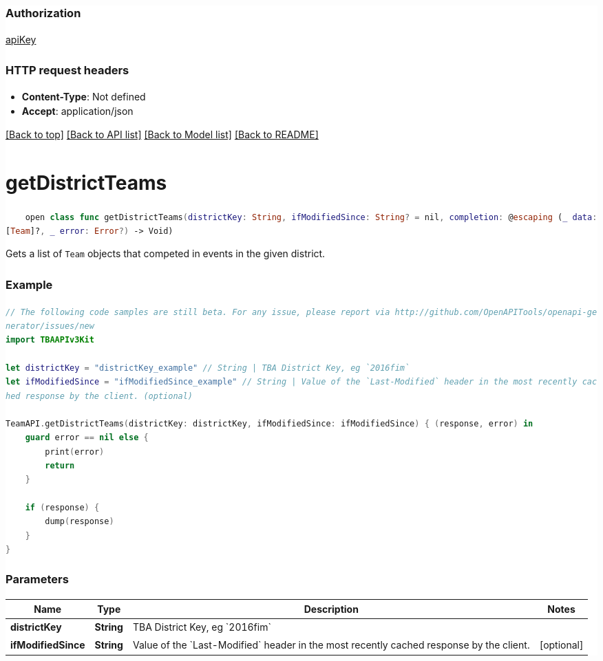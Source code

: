 ### Authorization

[apiKey](../README.md#apiKey)

### HTTP request headers

 - **Content-Type**: Not defined
 - **Accept**: application/json

[[Back to top]](#) [[Back to API list]](../README.md#documentation-for-api-endpoints) [[Back to Model list]](../README.md#documentation-for-models) [[Back to README]](../README.md)

# **getDistrictTeams**
```swift
    open class func getDistrictTeams(districtKey: String, ifModifiedSince: String? = nil, completion: @escaping (_ data: [Team]?, _ error: Error?) -> Void)
```



Gets a list of `Team` objects that competed in events in the given district.

### Example 
```swift
// The following code samples are still beta. For any issue, please report via http://github.com/OpenAPITools/openapi-generator/issues/new
import TBAAPIv3Kit

let districtKey = "districtKey_example" // String | TBA District Key, eg `2016fim`
let ifModifiedSince = "ifModifiedSince_example" // String | Value of the `Last-Modified` header in the most recently cached response by the client. (optional)

TeamAPI.getDistrictTeams(districtKey: districtKey, ifModifiedSince: ifModifiedSince) { (response, error) in
    guard error == nil else {
        print(error)
        return
    }

    if (response) {
        dump(response)
    }
}
```

### Parameters

Name | Type | Description  | Notes
------------- | ------------- | ------------- | -------------
 **districtKey** | **String** | TBA District Key, eg &#x60;2016fim&#x60; | 
 **ifModifiedSince** | **String** | Value of the &#x60;Last-Modified&#x60; header in the most recently cached response by the client. | [optional] 
